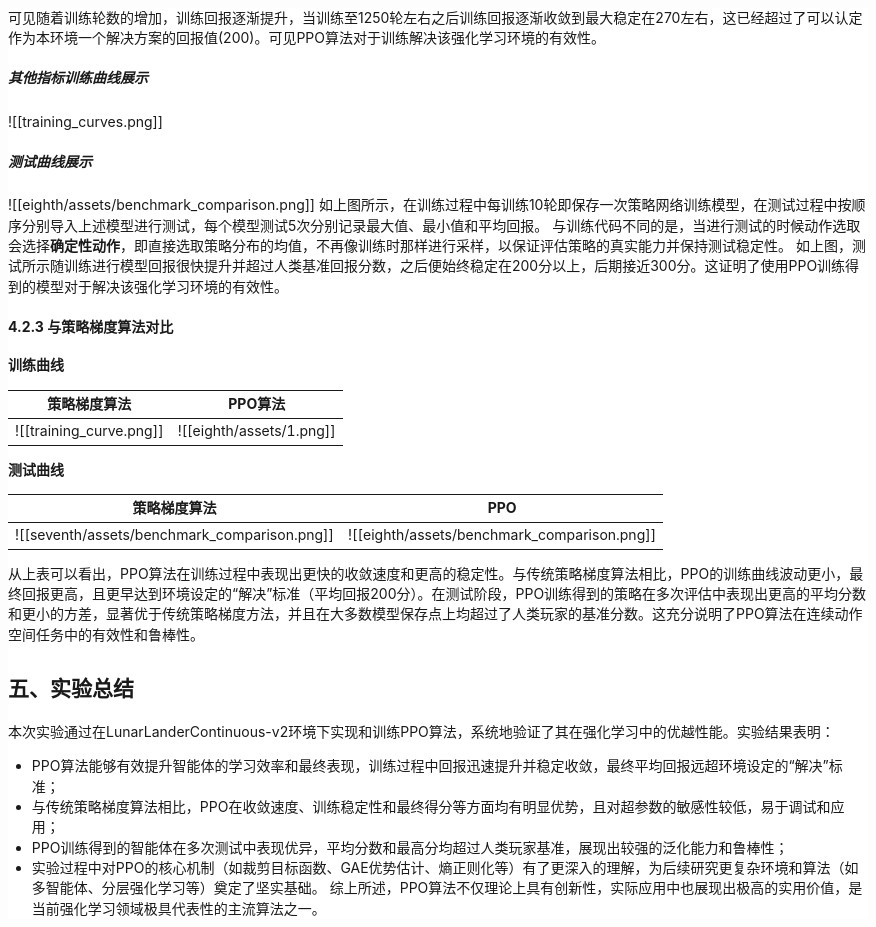 可见随着训练轮数的增加，训练回报逐渐提升，当训练至1250轮左右之后训练回报逐渐收敛到最大稳定在270左右，这已经超过了可以认定作为本环境一个解决方案的回报值(200)。可见PPO算法对于训练解决该强化学习环境的有效性。
##### 其他指标训练曲线展示

![[training_curves.png]]
##### 测试曲线展示
![[eighth/assets/benchmark_comparison.png]]
如上图所示，在训练过程中每训练10轮即保存一次策略网络训练模型，在测试过程中按顺序分别导入上述模型进行测试，每个模型测试5次分别记录最大值、最小值和平均回报。
与训练代码不同的是，当进行测试的时候动作选取会选择**确定性动作**，即直接选取策略分布的均值，不再像训练时那样进行采样，以保证评估策略的真实能力并保持测试稳定性。
如上图，测试所示随训练进行模型回报很快提升并超过人类基准回报分数，之后便始终稳定在200分以上，后期接近300分。这证明了使用PPO训练得到的模型对于解决该强化学习环境的有效性。

#### 4.2.3 与策略梯度算法对比

**训练曲线**

| 策略梯度算法                  | PPO算法                    |
| ----------------------- | ------------------------ |
| ![[training_curve.png]] | ![[eighth/assets/1.png]] |

**测试曲线**

| 策略梯度算法                                       | PPO                                         |
| -------------------------------------------- | ------------------------------------------- |
| ![[seventh/assets/benchmark_comparison.png]] | ![[eighth/assets/benchmark_comparison.png]] |

从上表可以看出，PPO算法在训练过程中表现出更快的收敛速度和更高的稳定性。与传统策略梯度算法相比，PPO的训练曲线波动更小，最终回报更高，且更早达到环境设定的“解决”标准（平均回报200分）。在测试阶段，PPO训练得到的策略在多次评估中表现出更高的平均分数和更小的方差，显著优于传统策略梯度方法，并且在大多数模型保存点上均超过了人类玩家的基准分数。这充分说明了PPO算法在连续动作空间任务中的有效性和鲁棒性。
## 五、实验总结
本次实验通过在LunarLanderContinuous-v2环境下实现和训练PPO算法，系统地验证了其在强化学习中的优越性能。实验结果表明：
- PPO算法能够有效提升智能体的学习效率和最终表现，训练过程中回报迅速提升并稳定收敛，最终平均回报远超环境设定的“解决”标准；
- 与传统策略梯度算法相比，PPO在收敛速度、训练稳定性和最终得分等方面均有明显优势，且对超参数的敏感性较低，易于调试和应用；
- PPO训练得到的智能体在多次测试中表现优异，平均分数和最高分均超过人类玩家基准，展现出较强的泛化能力和鲁棒性；
- 实验过程中对PPO的核心机制（如裁剪目标函数、GAE优势估计、熵正则化等）有了更深入的理解，为后续研究更复杂环境和算法（如多智能体、分层强化学习等）奠定了坚实基础。
综上所述，PPO算法不仅理论上具有创新性，实际应用中也展现出极高的实用价值，是当前强化学习领域极具代表性的主流算法之一。
